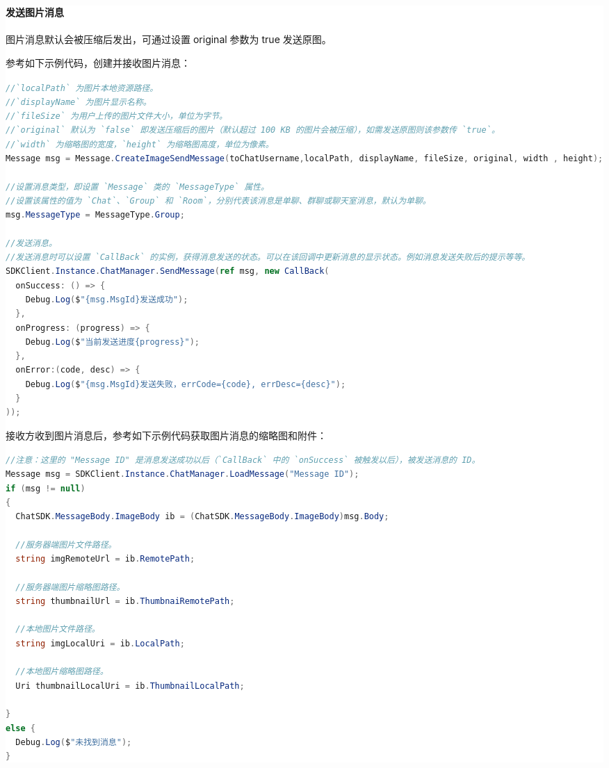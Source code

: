 #### 发送图片消息

图片消息默认会被压缩后发出，可通过设置 original 参数为 true 发送原图。

参考如下示例代码，创建并接收图片消息：

```csharp
//`localPath` 为图片本地资源路径。
//`displayName` 为图片显示名称。
//`fileSize` 为用户上传的图片文件大小，单位为字节。
//`original` 默认为 `false` 即发送压缩后的图片（默认超过 100 KB 的图片会被压缩），如需发送原图则该参数传 `true`。
//`width` 为缩略图的宽度，`height` 为缩略图高度，单位为像素。
Message msg = Message.CreateImageSendMessage(toChatUsername,localPath, displayName, fileSize, original, width , height);

//设置消息类型，即设置 `Message` 类的 `MessageType` 属性。
//设置该属性的值为 `Chat`、`Group` 和 `Room`，分别代表该消息是单聊、群聊或聊天室消息，默认为单聊。
msg.MessageType = MessageType.Group;

//发送消息。
//发送消息时可以设置 `CallBack` 的实例，获得消息发送的状态。可以在该回调中更新消息的显示状态。例如消息发送失败后的提示等等。
SDKClient.Instance.ChatManager.SendMessage(ref msg, new CallBack(
  onSuccess: () => {
    Debug.Log($"{msg.MsgId}发送成功");
  },
  onProgress: (progress) => {
    Debug.Log($"当前发送进度{progress}");
  },
  onError:(code, desc) => {
    Debug.Log($"{msg.MsgId}发送失败，errCode={code}, errDesc={desc}");
  }
));
```

接收方收到图片消息后，参考如下示例代码获取图片消息的缩略图和附件：

```csharp
//注意：这里的 "Message ID" 是消息发送成功以后（`CallBack` 中的 `onSuccess` 被触发以后），被发送消息的 ID。
Message msg = SDKClient.Instance.ChatManager.LoadMessage("Message ID");
if (msg != null)
{
  ChatSDK.MessageBody.ImageBody ib = (ChatSDK.MessageBody.ImageBody)msg.Body;

  //服务器端图片文件路径。
  string imgRemoteUrl = ib.RemotePath;

  //服务器端图片缩略图路径。
  string thumbnailUrl = ib.ThumbnaiRemotePath;

  //本地图片文件路径。
  string imgLocalUri = ib.LocalPath;

  //本地图片缩略图路径。
  Uri thumbnailLocalUri = ib.ThumbnailLocalPath;

}
else {
  Debug.Log($"未找到消息");
}
```
